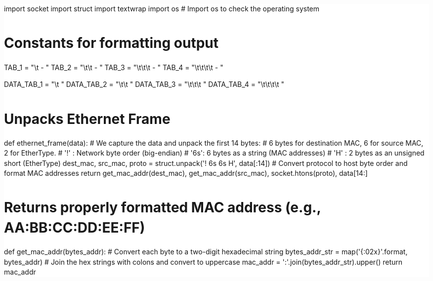 import socket
import struct
import textwrap
import os # Import os to check the operating system

# Constants for formatting output
TAB_1 = "\t - "
TAB_2 = "\t\t - "
TAB_3 = "\t\t\t - "
TAB_4 = "\t\t\t\t - "

DATA_TAB_1 = "\t "
DATA_TAB_2 = "\t\t "
DATA_TAB_3 = "\t\t\t "
DATA_TAB_4 = "\t\t\t\t "

# Unpacks Ethernet Frame
def ethernet_frame(data):
    # We capture the data and unpack the first 14 bytes:
    # 6 bytes for destination MAC, 6 for source MAC, 2 for EtherType.
    # '!' : Network byte order (big-endian)
    # '6s': 6 bytes as a string (MAC addresses)
    # 'H' : 2 bytes as an unsigned short (EtherType)
    dest_mac, src_mac, proto = struct.unpack('! 6s 6s H', data[:14])
    # Convert protocol to host byte order and format MAC addresses
    return get_mac_addr(dest_mac), get_mac_addr(src_mac), socket.htons(proto), data[14:]

# Returns properly formatted MAC address (e.g., AA:BB:CC:DD:EE:FF)
def get_mac_addr(bytes_addr):
    # Convert each byte to a two-digit hexadecimal string
    bytes_addr_str = map('{:02x}'.format, bytes_addr)
    # Join the hex strings with colons and convert to uppercase
    mac_addr = ':'.join(bytes_addr_str).upper()
    return mac_addr
